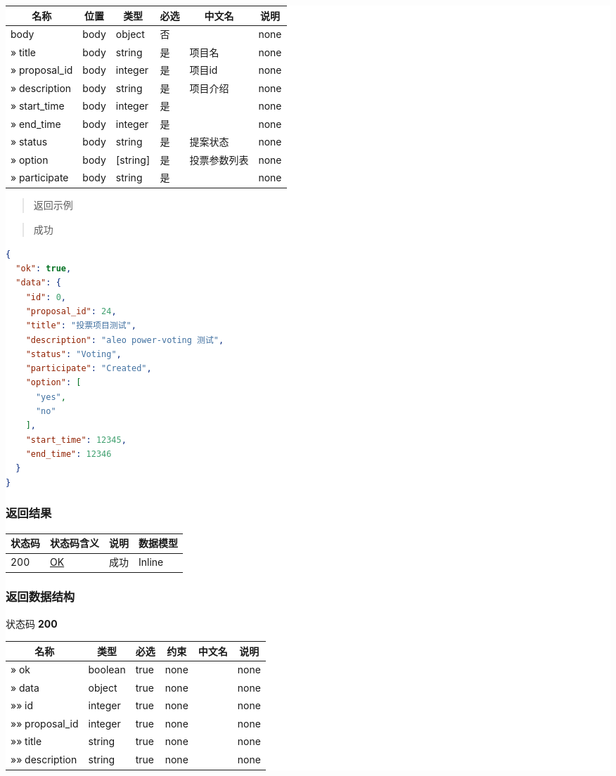 |名称|位置|类型|必选|中文名|说明|
|---|---|---|---|---|---|
|body|body|object| 否 ||none|
|» title|body|string| 是 | 项目名|none|
|» proposal_id|body|integer| 是 | 项目id|none|
|» description|body|string| 是 | 项目介绍|none|
|» start_time|body|integer| 是 ||none|
|» end_time|body|integer| 是 ||none|
|» status|body|string| 是 | 提案状态|none|
|» option|body|[string]| 是 | 投票参数列表|none|
|» participate|body|string| 是 ||none|

> 返回示例

> 成功

```json
{
  "ok": true,
  "data": {
    "id": 0,
    "proposal_id": 24,
    "title": "投票项目测试",
    "description": "aleo power-voting 测试",
    "status": "Voting",
    "participate": "Created",
    "option": [
      "yes",
      "no"
    ],
    "start_time": 12345,
    "end_time": 12346
  }
}
```

### 返回结果

|状态码|状态码含义|说明|数据模型|
|---|---|---|---|
|200|[OK](https://tools.ietf.org/html/rfc7231#section-6.3.1)|成功|Inline|

### 返回数据结构

状态码 **200**

|名称|类型|必选|约束|中文名|说明|
|---|---|---|---|---|---|
|» ok|boolean|true|none||none|
|» data|object|true|none||none|
|»» id|integer|true|none||none|
|»» proposal_id|integer|true|none||none|
|»» title|string|true|none||none|
|»» description|string|true|none||none|